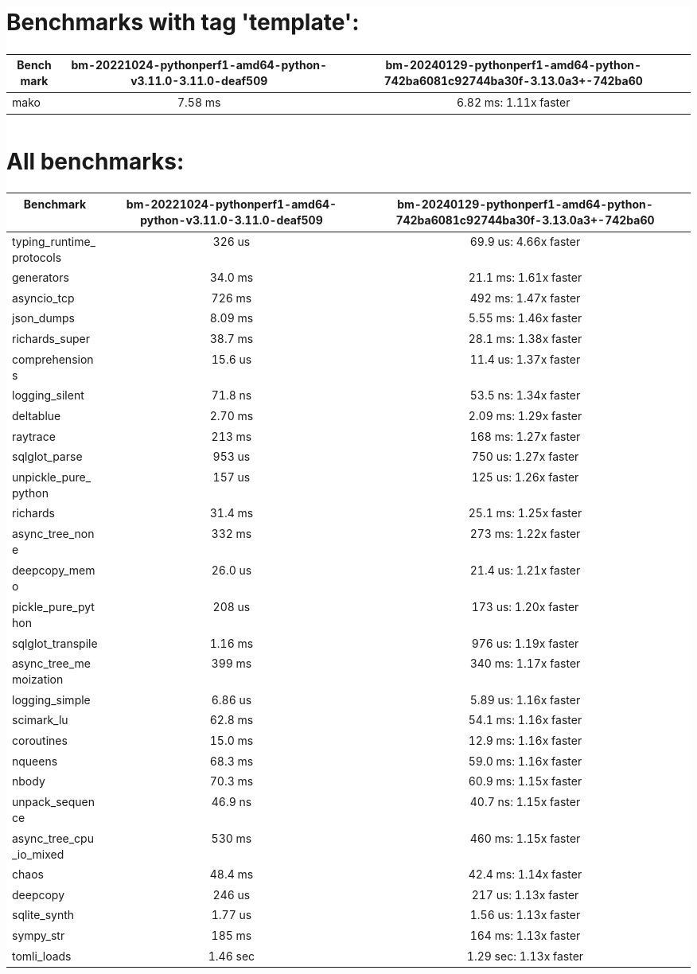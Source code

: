 Benchmarks with tag 'template':
===============================

| Benchmark | bm-20221024-pythonperf1-amd64-python-v3.11.0-3.11.0-deaf509 | bm-20240129-pythonperf1-amd64-python-742ba6081c92744ba30f-3.13.0a3+-742ba60 |
|-----------|:-----------------------------------------------------------:|:---------------------------------------------------------------------------:|
| mako      | 7.58 ms                                                     | 6.82 ms: 1.11x faster                                                       |

All benchmarks:
===============

| Benchmark                  | bm-20221024-pythonperf1-amd64-python-v3.11.0-3.11.0-deaf509 | bm-20240129-pythonperf1-amd64-python-742ba6081c92744ba30f-3.13.0a3+-742ba60 |
|----------------------------|:-----------------------------------------------------------:|:---------------------------------------------------------------------------:|
| typing_runtime_protocols   | 326 us                                                      | 69.9 us: 4.66x faster                                                       |
| generators                 | 34.0 ms                                                     | 21.1 ms: 1.61x faster                                                       |
| asyncio_tcp                | 726 ms                                                      | 492 ms: 1.47x faster                                                        |
| json_dumps                 | 8.09 ms                                                     | 5.55 ms: 1.46x faster                                                       |
| richards_super             | 38.7 ms                                                     | 28.1 ms: 1.38x faster                                                       |
| comprehensions             | 15.6 us                                                     | 11.4 us: 1.37x faster                                                       |
| logging_silent             | 71.8 ns                                                     | 53.5 ns: 1.34x faster                                                       |
| deltablue                  | 2.70 ms                                                     | 2.09 ms: 1.29x faster                                                       |
| raytrace                   | 213 ms                                                      | 168 ms: 1.27x faster                                                        |
| sqlglot_parse              | 953 us                                                      | 750 us: 1.27x faster                                                        |
| unpickle_pure_python       | 157 us                                                      | 125 us: 1.26x faster                                                        |
| richards                   | 31.4 ms                                                     | 25.1 ms: 1.25x faster                                                       |
| async_tree_none            | 332 ms                                                      | 273 ms: 1.22x faster                                                        |
| deepcopy_memo              | 26.0 us                                                     | 21.4 us: 1.21x faster                                                       |
| pickle_pure_python         | 208 us                                                      | 173 us: 1.20x faster                                                        |
| sqlglot_transpile          | 1.16 ms                                                     | 976 us: 1.19x faster                                                        |
| async_tree_memoization     | 399 ms                                                      | 340 ms: 1.17x faster                                                        |
| logging_simple             | 6.86 us                                                     | 5.89 us: 1.16x faster                                                       |
| scimark_lu                 | 62.8 ms                                                     | 54.1 ms: 1.16x faster                                                       |
| coroutines                 | 15.0 ms                                                     | 12.9 ms: 1.16x faster                                                       |
| nqueens                    | 68.3 ms                                                     | 59.0 ms: 1.16x faster                                                       |
| nbody                      | 70.3 ms                                                     | 60.9 ms: 1.15x faster                                                       |
| unpack_sequence            | 46.9 ns                                                     | 40.7 ns: 1.15x faster                                                       |
| async_tree_cpu_io_mixed    | 530 ms                                                      | 460 ms: 1.15x faster                                                        |
| chaos                      | 48.4 ms                                                     | 42.4 ms: 1.14x faster                                                       |
| deepcopy                   | 246 us                                                      | 217 us: 1.13x faster                                                        |
| sqlite_synth               | 1.77 us                                                     | 1.56 us: 1.13x faster                                                       |
| sympy_str                  | 185 ms                                                      | 164 ms: 1.13x faster                                                        |
| tomli_loads                | 1.46 sec                                                    | 1.29 sec: 1.13x faster                                                      |